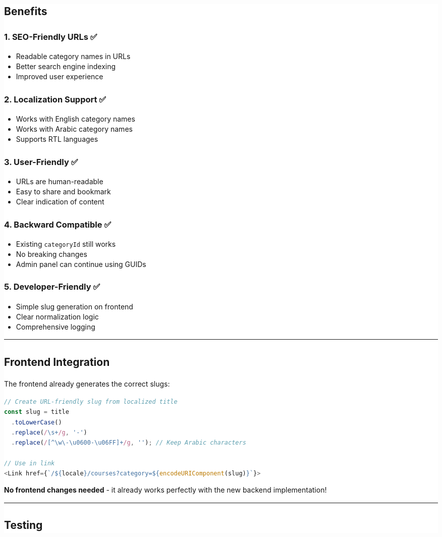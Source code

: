
## **Benefits**

### **1. SEO-Friendly URLs** ✅
- Readable category names in URLs
- Better search engine indexing
- Improved user experience

### **2. Localization Support** ✅
- Works with English category names
- Works with Arabic category names
- Supports RTL languages

### **3. User-Friendly** ✅
- URLs are human-readable
- Easy to share and bookmark
- Clear indication of content

### **4. Backward Compatible** ✅
- Existing `categoryId` still works
- No breaking changes
- Admin panel can continue using GUIDs

### **5. Developer-Friendly** ✅
- Simple slug generation on frontend
- Clear normalization logic
- Comprehensive logging

---

## **Frontend Integration**

The frontend already generates the correct slugs:

```typescript
// Create URL-friendly slug from localized title
const slug = title
  .toLowerCase()
  .replace(/\s+/g, '-')
  .replace(/[^\w\-\u0600-\u06FF]+/g, ''); // Keep Arabic characters

// Use in link
<Link href={`/${locale}/courses?category=${encodeURIComponent(slug)}`}>
```

**No frontend changes needed** - it already works perfectly with the new backend implementation!

---

## **Testing**
